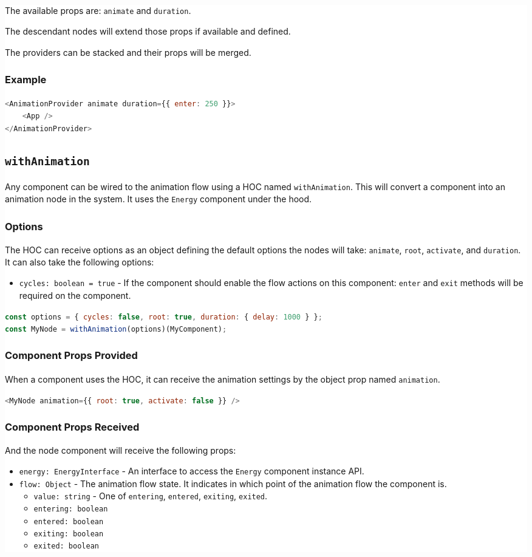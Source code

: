 The available props are: `animate` and `duration`.

The descendant nodes will extend those props if available and defined.

The providers can be stacked and their props will be merged.

### Example

```js
<AnimationProvider animate duration={{ enter: 250 }}>
    <App />
</AnimationProvider>
```

## `withAnimation`

Any component can be wired to the animation flow using a HOC named `withAnimation`.
This will convert a component into an animation node in the system. It uses the
`Energy` component under the hood.

### Options

The HOC can receive options as an object defining the default options the
nodes will take: `animate`, `root`, `activate`, and `duration`. It can also
take the following options:

- `cycles: boolean = true` - If the component should enable the flow actions on
this component: `enter` and `exit` methods will be required on the component.

```js
const options = { cycles: false, root: true, duration: { delay: 1000 } };
const MyNode = withAnimation(options)(MyComponent);
```

### Component Props Provided

When a component uses the HOC, it can receive the animation settings by the
object prop named `animation`.

```js
<MyNode animation={{ root: true, activate: false }} />
```

### Component Props Received

And the node component will receive the following props:

- `energy: EnergyInterface` - An interface to access the `Energy`
component instance API.
- `flow: Object` - The animation flow state. It indicates in which point of the
animation flow the component is.
    - `value: string` - One of `entering`, `entered`, `exiting`, `exited`.
    - `entering: boolean`
    - `entered: boolean`
    - `exiting: boolean`
    - `exited: boolean`

